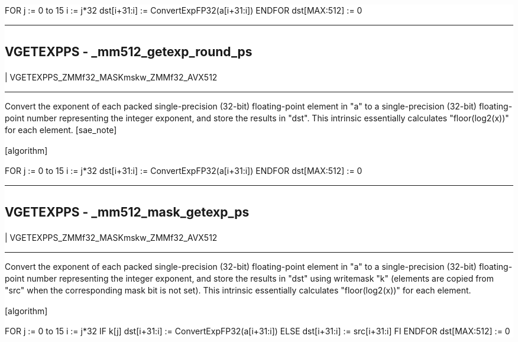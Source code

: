 FOR j := 0 to 15
    i := j*32
    dst[i+31:i] := ConvertExpFP32(a[i+31:i])
ENDFOR
dst[MAX:512] := 0

--------------------------------------------------------------------------------------------------------------

## VGETEXPPS - _mm512_getexp_round_ps

| VGETEXPPS_ZMMf32_MASKmskw_ZMMf32_AVX512

--------------------------------------------------------------------------------------------------------------
Convert the exponent of each packed single-precision (32-bit) floating-point element in "a" to a
single-precision (32-bit) floating-point number representing the integer exponent, and store the results in
"dst". This intrinsic essentially calculates "floor(log2(x))" for each element.
	[sae_note]

[algorithm]

FOR j := 0 to 15
    i := j*32
    dst[i+31:i] := ConvertExpFP32(a[i+31:i])
ENDFOR
dst[MAX:512] := 0

--------------------------------------------------------------------------------------------------------------

## VGETEXPPS - _mm512_mask_getexp_ps

| VGETEXPPS_ZMMf32_MASKmskw_ZMMf32_AVX512

--------------------------------------------------------------------------------------------------------------
Convert the exponent of each packed single-precision (32-bit) floating-point element in "a" to a
single-precision (32-bit) floating-point number representing the integer exponent, and store the results in
"dst" using writemask "k" (elements are copied from "src" when the corresponding mask bit is not set). This
intrinsic essentially calculates "floor(log2(x))" for each element.

[algorithm]

FOR j := 0 to 15
    i := j*32
    IF k[j]
        dst[i+31:i] := ConvertExpFP32(a[i+31:i])
    ELSE
        dst[i+31:i] := src[i+31:i]
    FI
ENDFOR
dst[MAX:512] := 0
